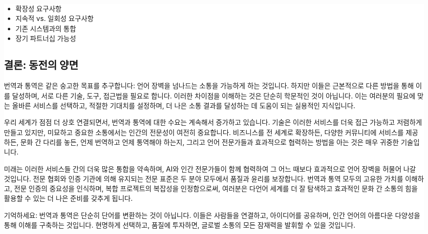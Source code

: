 - 확장성 요구사항
- 지속적 vs. 일회성 요구사항
- 기존 시스템과의 통합
- 장기 파트너십 가능성

## 결론: 동전의 양면

번역과 통역은 같은 숭고한 목표를 추구합니다: 언어 장벽을 넘나드는 소통을 가능하게 하는 것입니다. 하지만 이들은 근본적으로 다른 방법을 통해 이를 달성하며, 서로 다른 기술, 도구, 접근법을 필요로 합니다. 이러한 차이점을 이해하는 것은 단순히 학문적인 것이 아닙니다. 이는 여러분의 필요에 맞는 올바른 서비스를 선택하고, 적절한 기대치를 설정하며, 더 나은 소통 결과를 달성하는 데 도움이 되는 실용적인 지식입니다.

우리 세계가 점점 더 상호 연결되면서, 번역과 통역에 대한 수요는 계속해서 증가하고 있습니다. 기술은 이러한 서비스를 더욱 접근 가능하고 저렴하게 만들고 있지만, 미묘하고 중요한 소통에서는 인간의 전문성이 여전히 중요합니다. 비즈니스를 전 세계로 확장하든, 다양한 커뮤니티에 서비스를 제공하든, 문화 간 다리를 놓든, 언제 번역하고 언제 통역해야 하는지, 그리고 언어 전문가들과 효과적으로 협력하는 방법을 아는 것은 매우 귀중한 기술입니다.

미래는 이러한 서비스들 간의 더욱 많은 통합을 약속하며, AI와 인간 전문가들이 함께 협력하여 그 어느 때보다 효과적으로 언어 장벽을 허물어 나갈 것입니다. 전문 협회와 인증 기관에 의해 유지되는 전문 표준은 두 분야 모두에서 품질과 윤리를 보장합니다. 번역과 통역 모두의 고유한 가치를 이해하고, 전문 인증의 중요성을 인식하며, 복합 프로젝트의 복잡성을 인정함으로써, 여러분은 다언어 세계를 더 잘 탐색하고 효과적인 문화 간 소통의 힘을 활용할 수 있는 더 나은 준비를 갖추게 됩니다.

기억하세요: 번역과 통역은 단순히 단어를 변환하는 것이 아닙니다. 이들은 사람들을 연결하고, 아이디어를 공유하며, 인간 언어의 아름다운 다양성을 통해 이해를 구축하는 것입니다. 현명하게 선택하고, 품질에 투자하면, 글로벌 소통의 모든 잠재력을 발휘할 수 있을 것입니다.